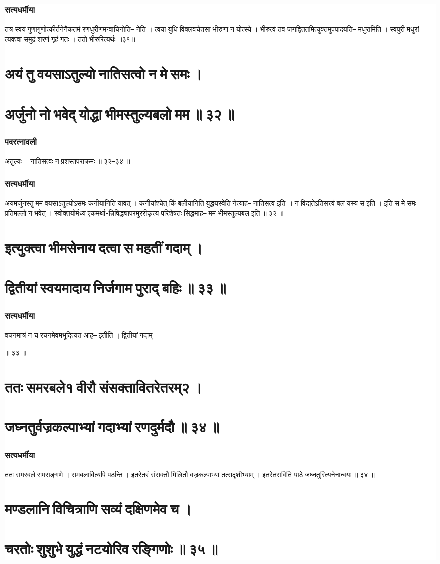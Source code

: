 ### **सत्यधर्मीया**

तत्र स्वयं गुणागुणोत्कीर्तनेनैकतमं रणधुरीणमन्वाचिनोति– नेति । त्वया युधि विक्लवचेतसा भीरुणा न योत्स्ये । भीरुत्वं तव जगद्विततमित्युक्तमुपपादयति– मधुरामिति । स्वपुरीं मधुरां त्यक्त्वा समुद्रं शरणं गृहं गतः । ततो भीरुरित्यर्थः ॥३१॥

# **अयं तु वयसाऽतुल्यो नातिसत्वो न मे समः ।**

# **अर्जुनो नो भवेद् योद्धा भीमस्तुल्यबलो मम ॥ ३२ ॥**

### **पदरत्नावली**

अतुल्यः । नातिसत्वः न प्रशस्तपराक्रमः ॥ ३२–३४ ॥

### **सत्यधर्मीया**

अयमर्जुनस्तु मम वयसाऽतुल्योऽसमः कनीयानिति यावत् । कनीयांश्चेत् किं बलीयानिति युद्धयस्वेति नेत्याह– नातिसत्व इति ॥ न विद्यतेऽतिसत्त्वं बलं यस्य स इति । इति स मे समः प्रतिमल्लो न भवेत् । स्वोक्तयोर्मध्य एकमर्था-न्निषिद्ध्यापरमुररीकृत्य परिशेषतः सिद्धमाह– मम भीमस्तुल्यबल इति ॥ ३२ ॥

# **इत्युक्त्वा भीमसेनाय दत्वा स महतीं गदाम् ।**

# **द्वितीयां स्वयमादाय निर्जगाम पुराद् बहिः ॥ ३३ ॥**

### **सत्यधर्मीया**

वचनमात्रं न च रचनमेवमभूदित्यत आह– इतीति । द्वितीयां गदाम्

॥ ३३ ॥

# **ततः समरबले१ वीरौ संसक्तावितरेतरम्२ ।**

# **जघ्नतुर्वज्रकल्पाभ्यां गदाभ्यां रणदुर्मदौ ॥ ३४ ॥**

### **सत्यधर्मीया**

ततः समरबले समराङ्गणे । समबलावित्यपि पठन्ति । इतरेतरं संसक्तौ मिलितौ वज्रकल्पाभ्यां तत्सदृशीभ्याम् । इतरेतराविति पाठे जघ्नतुरित्यनेनान्वयः ॥ ३४ ॥

# **मण्डलानि विचित्राणि सव्यं दक्षिणमेव च ।**

# **चरतोः शुशुभे युद्धं नटयोरिव रङ्गिणोः ॥ ३५ ॥**
